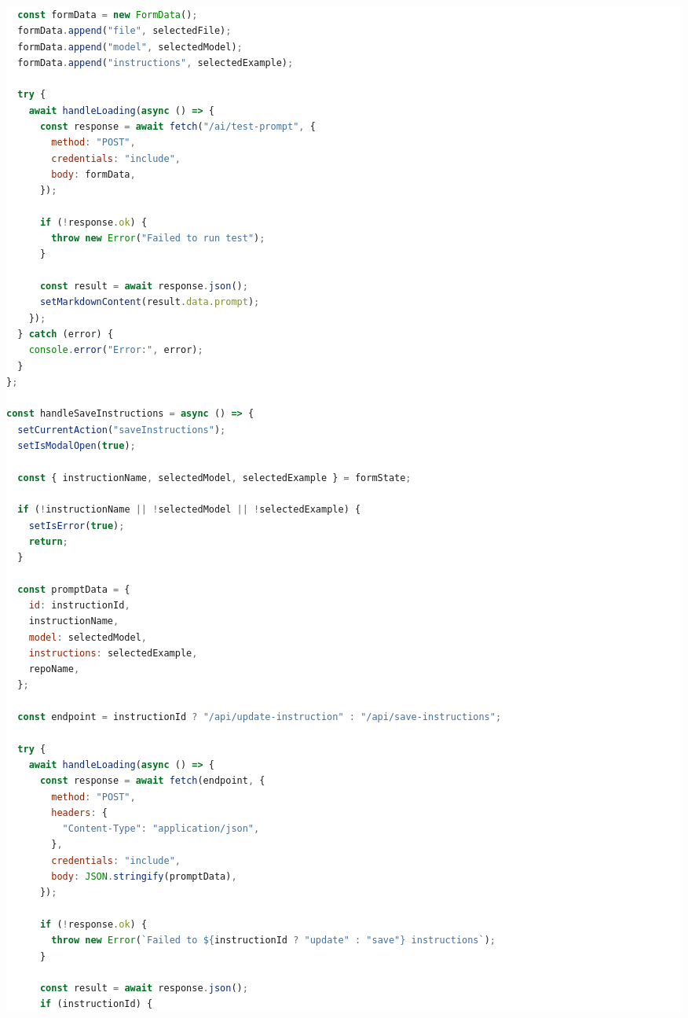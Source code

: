   ```jsx
    const formData = new FormData();
    formData.append("file", selectedFile);
    formData.append("model", selectedModel);
    formData.append("instructions", selectedExample);

    try {
      await handleLoading(async () => {
        const response = await fetch("/ai/test-prompt", {
          method: "POST",
          credentials: "include",
          body: formData,
        });

        if (!response.ok) {
          throw new Error("Failed to run test");
        }

        const result = await response.json();
        setMarkdownContent(result.data.prompt);
      });
    } catch (error) {
      console.error("Error:", error);
    }
  };

  const handleSaveInstructions = async () => {
    setCurrentAction("saveInstructions");
    setIsModalOpen(true);

    const { instructionName, selectedModel, selectedExample } = formState;

    if (!instructionName || !selectedModel || !selectedExample) {
      setIsError(true);
      return;
    }

    const promptData = {
      id: instructionId,
      instructionName,
      model: selectedModel,
      instructions: selectedExample,
      repoName,
    };

    const endpoint = instructionId ? "/api/update-instruction" : "/api/save-instructions";

    try {
      await handleLoading(async () => {
        const response = await fetch(endpoint, {
          method: "POST",
          headers: {
            "Content-Type": "application/json",
          },
          credentials: "include",
          body: JSON.stringify(promptData),
        });

        if (!response.ok) {
          throw new Error(`Failed to ${instructionId ? "update" : "save"} instructions`);
        }

        const result = await response.json();
        if (instructionId) {
  ```